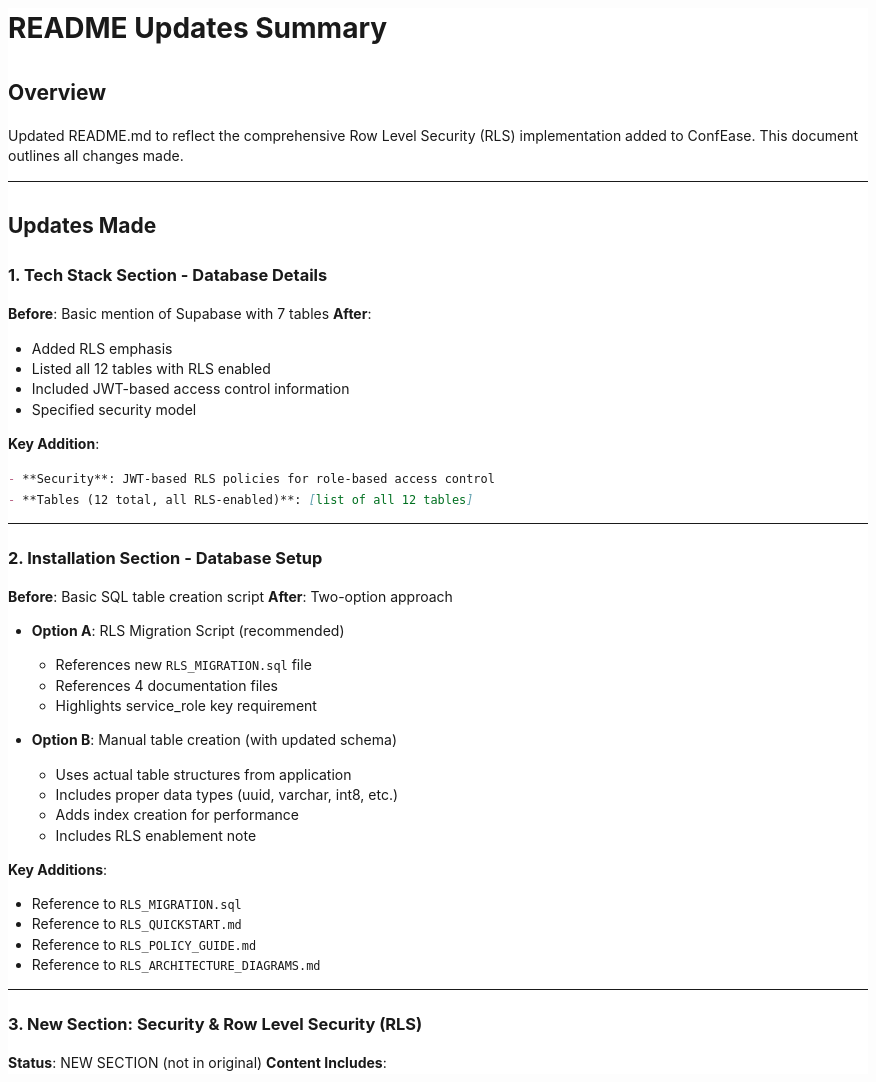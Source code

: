 # README Updates Summary

## Overview
Updated README.md to reflect the comprehensive Row Level Security (RLS) implementation added to ConfEase. This document outlines all changes made.

---

## Updates Made

### 1. **Tech Stack Section** - Database Details
**Before**: Basic mention of Supabase with 7 tables
**After**: 
- Added RLS emphasis
- Listed all 12 tables with RLS enabled
- Included JWT-based access control information
- Specified security model

**Key Addition**:
```markdown
- **Security**: JWT-based RLS policies for role-based access control
- **Tables (12 total, all RLS-enabled)**: [list of all 12 tables]
```

---

### 2. **Installation Section** - Database Setup
**Before**: Basic SQL table creation script
**After**: Two-option approach
- **Option A**: RLS Migration Script (recommended)
  - References new `RLS_MIGRATION.sql` file
  - References 4 documentation files
  - Highlights service_role key requirement
  
- **Option B**: Manual table creation (with updated schema)
  - Uses actual table structures from application
  - Includes proper data types (uuid, varchar, int8, etc.)
  - Adds index creation for performance
  - Includes RLS enablement note

**Key Additions**:
- Reference to `RLS_MIGRATION.sql`
- Reference to `RLS_QUICKSTART.md`
- Reference to `RLS_POLICY_GUIDE.md`
- Reference to `RLS_ARCHITECTURE_DIAGRAMS.md`

---

### 3. **New Section: Security & Row Level Security (RLS)**
**Status**: NEW SECTION (not in original)
**Content Includes**:
